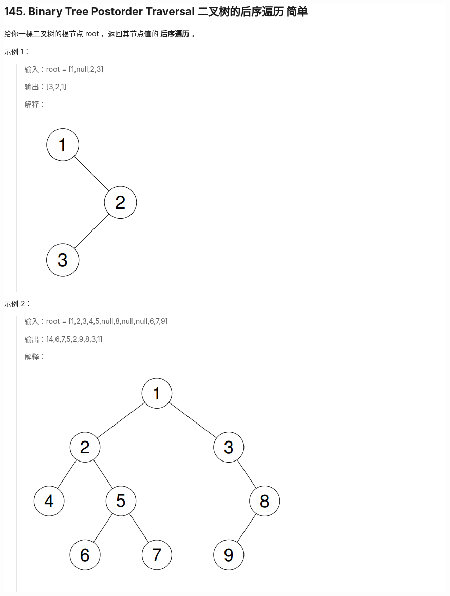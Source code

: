 
## 145. Binary Tree Postorder Traversal 二叉树的后序遍历 简单

给你一棵二叉树的根节点 root ，返回其节点值的 **后序遍历** 。

示例 1：

> 输入：root = [1,null,2,3]
>
> 输出：[3,2,1]
> 
> 解释：
>
> ![](../../pictures/145_1.png "")
> 

示例 2：

> 输入：root = [1,2,3,4,5,null,8,null,null,6,7,9]
>
> 输出：[4,6,7,5,2,9,8,3,1]
>
> 解释：
>
> ![](../../pictures/145_2.png "")
> 